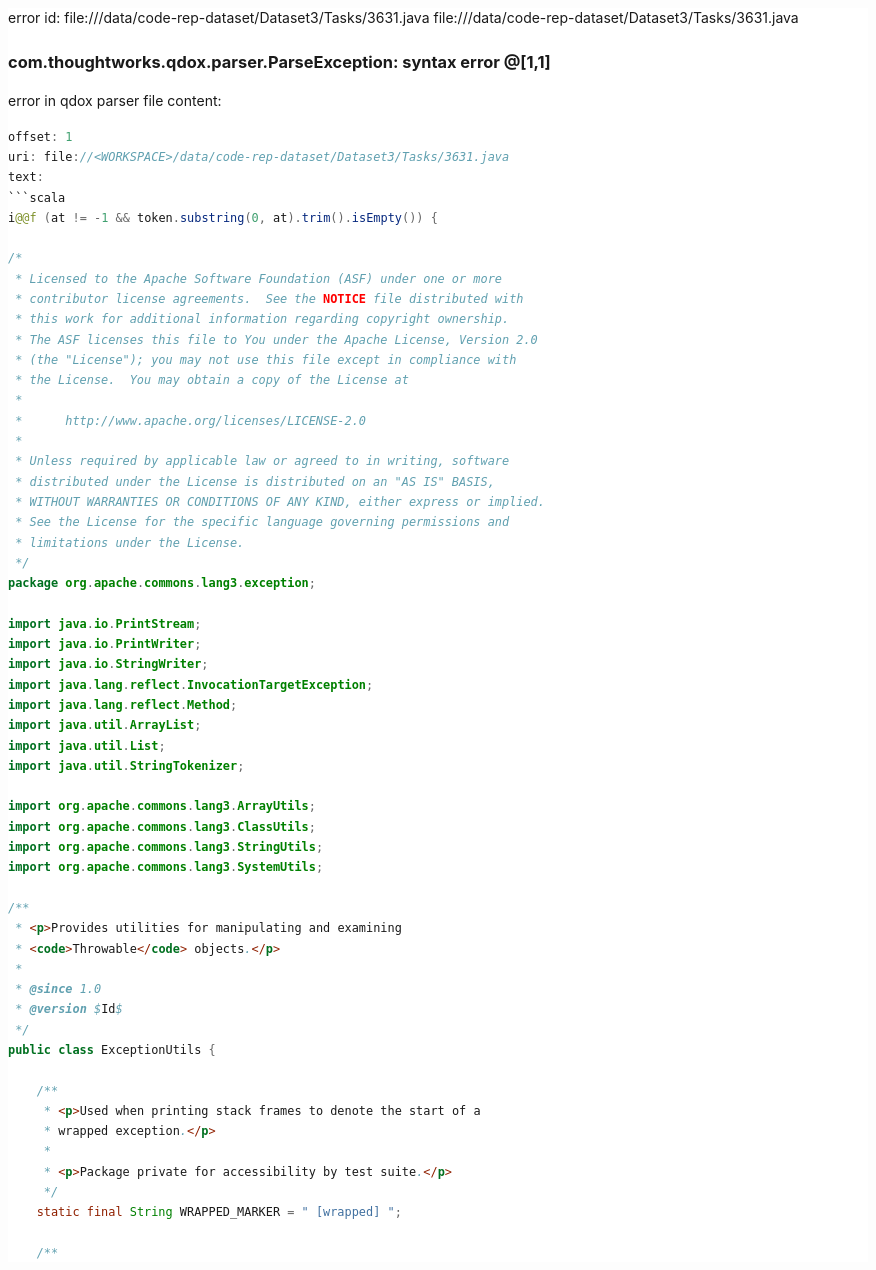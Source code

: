 error id: file://<WORKSPACE>/data/code-rep-dataset/Dataset3/Tasks/3631.java
file://<WORKSPACE>/data/code-rep-dataset/Dataset3/Tasks/3631.java
### com.thoughtworks.qdox.parser.ParseException: syntax error @[1,1]

error in qdox parser
file content:
```java
offset: 1
uri: file://<WORKSPACE>/data/code-rep-dataset/Dataset3/Tasks/3631.java
text:
```scala
i@@f (at != -1 && token.substring(0, at).trim().isEmpty()) {

/*
 * Licensed to the Apache Software Foundation (ASF) under one or more
 * contributor license agreements.  See the NOTICE file distributed with
 * this work for additional information regarding copyright ownership.
 * The ASF licenses this file to You under the Apache License, Version 2.0
 * (the "License"); you may not use this file except in compliance with
 * the License.  You may obtain a copy of the License at
 * 
 *      http://www.apache.org/licenses/LICENSE-2.0
 * 
 * Unless required by applicable law or agreed to in writing, software
 * distributed under the License is distributed on an "AS IS" BASIS,
 * WITHOUT WARRANTIES OR CONDITIONS OF ANY KIND, either express or implied.
 * See the License for the specific language governing permissions and
 * limitations under the License.
 */
package org.apache.commons.lang3.exception;

import java.io.PrintStream;
import java.io.PrintWriter;
import java.io.StringWriter;
import java.lang.reflect.InvocationTargetException;
import java.lang.reflect.Method;
import java.util.ArrayList;
import java.util.List;
import java.util.StringTokenizer;

import org.apache.commons.lang3.ArrayUtils;
import org.apache.commons.lang3.ClassUtils;
import org.apache.commons.lang3.StringUtils;
import org.apache.commons.lang3.SystemUtils;

/**
 * <p>Provides utilities for manipulating and examining 
 * <code>Throwable</code> objects.</p>
 *
 * @since 1.0
 * @version $Id$
 */
public class ExceptionUtils {
    
    /**
     * <p>Used when printing stack frames to denote the start of a
     * wrapped exception.</p>
     *
     * <p>Package private for accessibility by test suite.</p>
     */
    static final String WRAPPED_MARKER = " [wrapped] ";

    /**
```